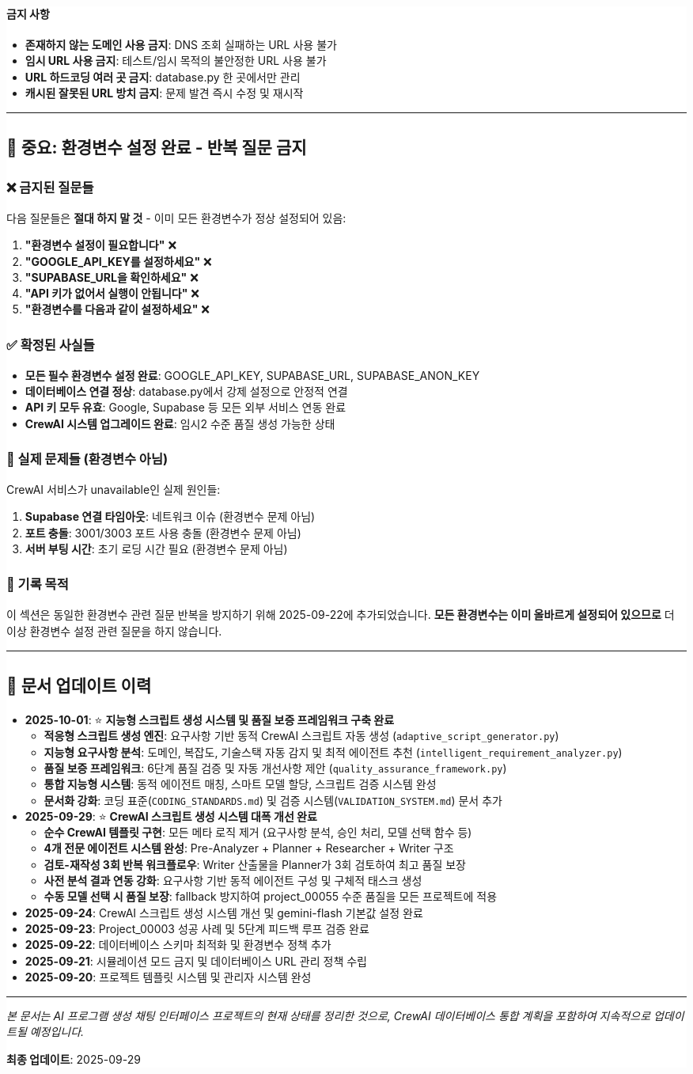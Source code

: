 #### **금지 사항**
- **존재하지 않는 도메인 사용 금지**: DNS 조회 실패하는 URL 사용 불가
- **임시 URL 사용 금지**: 테스트/임시 목적의 불안정한 URL 사용 불가
- **URL 하드코딩 여러 곳 금지**: database.py 한 곳에서만 관리
- **캐시된 잘못된 URL 방치 금지**: 문제 발견 즉시 수정 및 재시작

---

## 🔴 중요: 환경변수 설정 완료 - 반복 질문 금지

### ❌ 금지된 질문들
다음 질문들은 **절대 하지 말 것** - 이미 모든 환경변수가 정상 설정되어 있음:

1. **"환경변수 설정이 필요합니다"** ❌
2. **"GOOGLE_API_KEY를 설정하세요"** ❌
3. **"SUPABASE_URL을 확인하세요"** ❌
4. **"API 키가 없어서 실행이 안됩니다"** ❌
5. **"환경변수를 다음과 같이 설정하세요"** ❌

### ✅ 확정된 사실들
- **모든 필수 환경변수 설정 완료**: GOOGLE_API_KEY, SUPABASE_URL, SUPABASE_ANON_KEY
- **데이터베이스 연결 정상**: database.py에서 강제 설정으로 안정적 연결
- **API 키 모두 유효**: Google, Supabase 등 모든 외부 서비스 연동 완료
- **CrewAI 시스템 업그레이드 완료**: 임시2 수준 품질 생성 가능한 상태

### 🎯 실제 문제들 (환경변수 아님)
CrewAI 서비스가 unavailable인 실제 원인들:
1. **Supabase 연결 타임아웃**: 네트워크 이슈 (환경변수 문제 아님)
2. **포트 충돌**: 3001/3003 포트 사용 충돌 (환경변수 문제 아님)
3. **서버 부팅 시간**: 초기 로딩 시간 필요 (환경변수 문제 아님)

### 📝 기록 목적
이 섹션은 동일한 환경변수 관련 질문 반복을 방지하기 위해 2025-09-22에 추가되었습니다. **모든 환경변수는 이미 올바르게 설정되어 있으므로** 더 이상 환경변수 설정 관련 질문을 하지 않습니다.

---

## 📅 문서 업데이트 이력

- **2025-10-01**: ⭐ **지능형 스크립트 생성 시스템 및 품질 보증 프레임워크 구축 완료**
  - **적응형 스크립트 생성 엔진**: 요구사항 기반 동적 CrewAI 스크립트 자동 생성 (`adaptive_script_generator.py`)
  - **지능형 요구사항 분석**: 도메인, 복잡도, 기술스택 자동 감지 및 최적 에이전트 추천 (`intelligent_requirement_analyzer.py`)
  - **품질 보증 프레임워크**: 6단계 품질 검증 및 자동 개선사항 제안 (`quality_assurance_framework.py`)
  - **통합 지능형 시스템**: 동적 에이전트 매칭, 스마트 모델 할당, 스크립트 검증 시스템 완성
  - **문서화 강화**: 코딩 표준(`CODING_STANDARDS.md`) 및 검증 시스템(`VALIDATION_SYSTEM.md`) 문서 추가
- **2025-09-29**: ⭐ **CrewAI 스크립트 생성 시스템 대폭 개선 완료**
  - **순수 CrewAI 템플릿 구현**: 모든 메타 로직 제거 (요구사항 분석, 승인 처리, 모델 선택 함수 등)
  - **4개 전문 에이전트 시스템 완성**: Pre-Analyzer + Planner + Researcher + Writer 구조
  - **검토-재작성 3회 반복 워크플로우**: Writer 산출물을 Planner가 3회 검토하여 최고 품질 보장
  - **사전 분석 결과 연동 강화**: 요구사항 기반 동적 에이전트 구성 및 구체적 태스크 생성
  - **수동 모델 선택 시 품질 보장**: fallback 방지하여 project_00055 수준 품질을 모든 프로젝트에 적용
- **2025-09-24**: CrewAI 스크립트 생성 시스템 개선 및 gemini-flash 기본값 설정 완료
- **2025-09-23**: Project_00003 성공 사례 및 5단계 피드백 루프 검증 완료
- **2025-09-22**: 데이터베이스 스키마 최적화 및 환경변수 정책 추가
- **2025-09-21**: 시뮬레이션 모드 금지 및 데이터베이스 URL 관리 정책 수립
- **2025-09-20**: 프로젝트 템플릿 시스템 및 관리자 시스템 완성

---

*본 문서는 AI 프로그램 생성 채팅 인터페이스 프로젝트의 현재 상태를 정리한 것으로, CrewAI 데이터베이스 통합 계획을 포함하여 지속적으로 업데이트될 예정입니다.*

**최종 업데이트**: 2025-09-29
